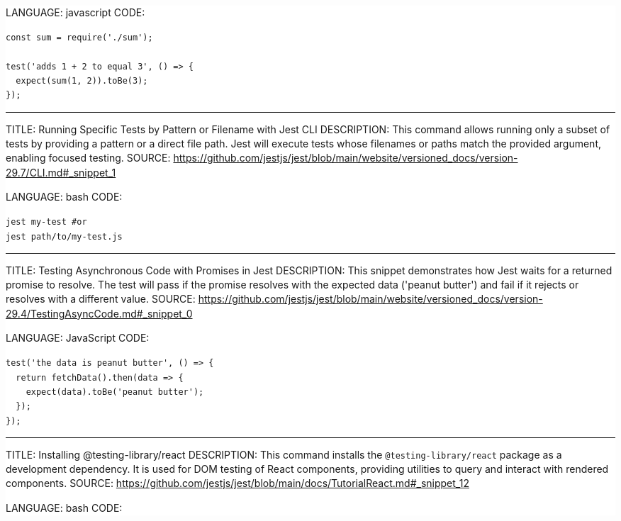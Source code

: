 LANGUAGE: javascript
CODE:

```
const sum = require('./sum');

test('adds 1 + 2 to equal 3', () => {
  expect(sum(1, 2)).toBe(3);
});
```

---

TITLE: Running Specific Tests by Pattern or Filename with Jest CLI
DESCRIPTION: This command allows running only a subset of tests by providing a pattern or a direct file path. Jest will execute tests whose filenames or paths match the provided argument, enabling focused testing.
SOURCE: https://github.com/jestjs/jest/blob/main/website/versioned_docs/version-29.7/CLI.md#_snippet_1

LANGUAGE: bash
CODE:

```
jest my-test #or
jest path/to/my-test.js
```

---

TITLE: Testing Asynchronous Code with Promises in Jest
DESCRIPTION: This snippet demonstrates how Jest waits for a returned promise to resolve. The test will pass if the promise resolves with the expected data ('peanut butter') and fail if it rejects or resolves with a different value.
SOURCE: https://github.com/jestjs/jest/blob/main/website/versioned_docs/version-29.4/TestingAsyncCode.md#_snippet_0

LANGUAGE: JavaScript
CODE:

```
test('the data is peanut butter', () => {
  return fetchData().then(data => {
    expect(data).toBe('peanut butter');
  });
});
```

---

TITLE: Installing @testing-library/react
DESCRIPTION: This command installs the `@testing-library/react` package as a development dependency. It is used for DOM testing of React components, providing utilities to query and interact with rendered components.
SOURCE: https://github.com/jestjs/jest/blob/main/docs/TutorialReact.md#_snippet_12

LANGUAGE: bash
CODE:
